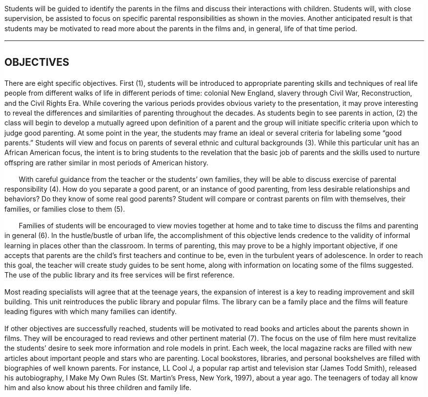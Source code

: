 Students will be guided to identify the parents in the films and discuss their interactions with children.  Students will, with close supervision, be assisted to focus on specific parental responsibilities as shown in the movies.  Another anticipated result is that students may be motivated to read more about the parents in the films and, in general, life of that time period.
</p>
<hr/>
<h2>
OBJECTIVES
</h2>
There are eight specific objectives.  First (1),  students will be introduced to appropriate parenting skills and techniques of real life people from different walks of life in different periods of time: colonial New England, slavery through Civil War, Reconstruction, and the Civil Rights Era.  While covering the various periods provides obvious variety to the presentation, it may prove interesting to reveal the differences and similarities of parenting throughout the decades.  As students begin to see parents in action, (2) the class will begin to develop a mutually agreed upon definition of a parent and the group will initiate specific criteria upon which to judge good parenting.  At some point in the year, the students may frame an ideal or several criteria for labeling some  “good parents.”
Students will view and focus on parents of several ethnic and cultural backgrounds (3).  While this particular unit has an African American focus, the intent is to bring students to the revelation that the basic job of parents and the skills used to nurture offspring are rather similar in most periods of American history.
<p>
<font color="#ffffff" style="visibility:hidden;">
____
</font>
With careful guidance from the teacher or the students’ own families, they will be able to discuss exercise of parental responsibility (4).  How do you separate a good parent, or an instance of good parenting, from less desirable relationships and behaviors?  Do they know of  some real good parents?   Student will compare or contrast parents on film with themselves, their families, or families close to them (5).
</p>
<p>
<font color="#ffffff" style="visibility:hidden;">
____
</font>
Families of students will be encouraged to view movies together at home and to take time to discuss the films and parenting in general (6).  In the hustle/bustle of  urban life, the accomplishment of this objective lends credence to the validity of informal learning in places other than the classroom.  In terms of parenting, this may prove to be a highly important objective, if one accepts that parents are the child’s first teachers and continue to be, even in the turbulent years of adolescence. In order to reach this goal, the teacher will create study guides to be sent home, along with information on locating some of the films suggested.  The use of the public library and its free services will be first reference.
</p>
<p>
Most reading specialists will agree that at the teenage years, the expansion of  interest is a key to reading improvement and skill building.  This unit reintroduces the public library and popular films. The library can be a family place and the films will feature leading figures with which many families can identify.
</p>
<p>
If other objectives are successfully reached,  students will be motivated to read books and articles about the parents shown in films.  They will be encouraged to read reviews and other pertinent material (7).  The focus on the use of film here must revitalize the students’ desire to seek more information and role models in print.  Each week, the local magazine racks are filled with new articles about important people and stars who are parenting.  Local bookstores, libraries, and personal bookshelves are filled with biographies of well known parents.  For instance, LL Cool J, a popular rap artist and television star (James Todd Smith), released his autobiography, I Make My Own Rules (St. Martin’s Press, New York, 1997),  about a year ago.  The teenagers of today all know him and also know about his three children and family life.
</p>
<p>